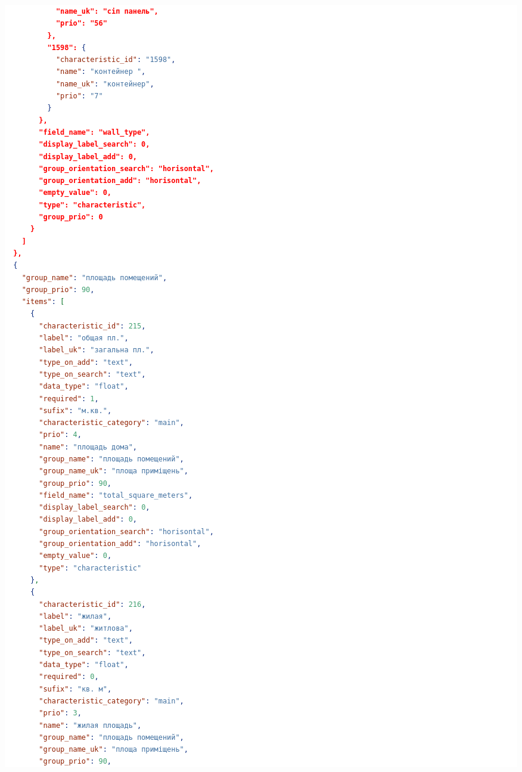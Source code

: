 ```json
            "name_uk": "сіп панель",
            "prio": "56"
          },
          "1598": {
            "characteristic_id": "1598",
            "name": "контейнер ",
            "name_uk": "контейнер",
            "prio": "7"
          }
        },
        "field_name": "wall_type",
        "display_label_search": 0,
        "display_label_add": 0,
        "group_orientation_search": "horisontal",
        "group_orientation_add": "horisontal",
        "empty_value": 0,
        "type": "characteristic",
        "group_prio": 0
      }
    ]
  },
  {
    "group_name": "площадь помещений",
    "group_prio": 90,
    "items": [
      {
        "characteristic_id": 215,
        "label": "общая пл.",
        "label_uk": "загальна пл.",
        "type_on_add": "text",
        "type_on_search": "text",
        "data_type": "float",
        "required": 1,
        "sufix": "м.кв.",
        "characteristic_category": "main",
        "prio": 4,
        "name": "площадь дома",
        "group_name": "площадь помещений",
        "group_name_uk": "площа приміщень",
        "group_prio": 90,
        "field_name": "total_square_meters",
        "display_label_search": 0,
        "display_label_add": 0,
        "group_orientation_search": "horisontal",
        "group_orientation_add": "horisontal",
        "empty_value": 0,
        "type": "characteristic"
      },
      {
        "characteristic_id": 216,
        "label": "жилая",
        "label_uk": "житлова",
        "type_on_add": "text",
        "type_on_search": "text",
        "data_type": "float",
        "required": 0,
        "sufix": "кв. м",
        "characteristic_category": "main",
        "prio": 3,
        "name": "жилая площадь",
        "group_name": "площадь помещений",
        "group_name_uk": "площа приміщень",
        "group_prio": 90,
```